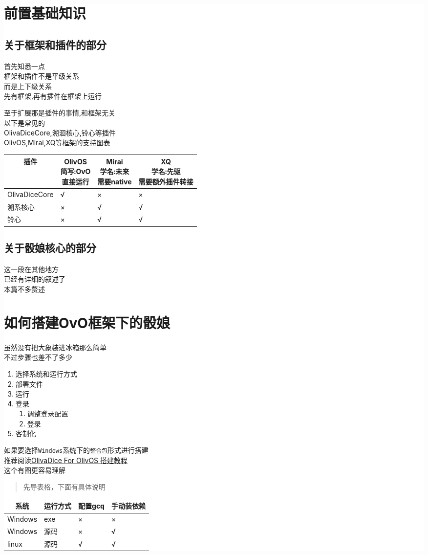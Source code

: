 # 前置基础知识
## 关于框架和插件的部分
首先知悉一点      
框架和插件不是平级关系      
而是上下级关系      
先有框架,再有插件在框架上运行      

至于扩展那是插件的事情,和框架无关      
以下是常见的      
OlivaDiceCore,溯洄核心,铃心等插件      
OlivOS,Mirai,XQ等框架的支持图表      

|插件|OlivOS<br>简写:OvO<br>直接运行| Mirai<br>学名:未来<br>需要native | XQ<br>学名:先驱<br>需要额外插件转接 |
| - | - | - | - |
| OlivaDiceCore | √ | × | × |
| 溯系核心 | × | √ | √ |
| 铃心 | × | √ | √ |

## 关于骰娘核心的部分
这一段在其他地方      
已经有详细的叙述了      
本篇不多赘述

# 如何搭建OvO框架下的骰娘

虽然没有把大象装进冰箱那么简单      
不过步骤也差不了多少      

1. 选择系统和运行方式
1. 部署文件
1. 运行
1. 登录
    1. 调整登录配置
    1. 登录
1. 客制化

如果要选择`Windows`系统下的`整合包`形式进行搭建     
推荐阅读[OlivaDice For OlivOS 搭建教程](https://forum.olivos.run/d/25)      
这个有图更容易理解      

> 先导表格，下面有具体说明

| 系统 | 运行方式 | 配置gcq | 手动装依赖 |
| - | - | - | - |
| Windows | exe | × | × |
| Windows | 源码 | × | √ |
| linux | 源码 | √ | √ |
